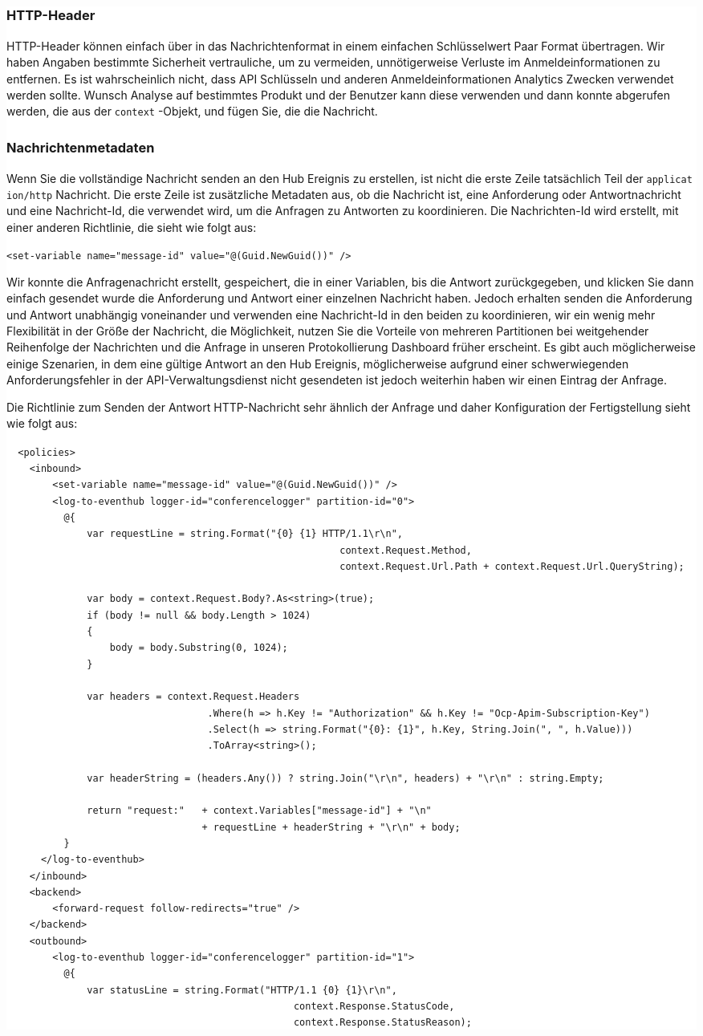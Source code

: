 ### <a name="http-headers"></a>HTTP-Header
HTTP-Header können einfach über in das Nachrichtenformat in einem einfachen Schlüsselwert Paar Format übertragen. Wir haben Angaben bestimmte Sicherheit vertrauliche, um zu vermeiden, unnötigerweise Verluste im Anmeldeinformationen zu entfernen. Es ist wahrscheinlich nicht, dass API Schlüsseln und anderen Anmeldeinformationen Analytics Zwecken verwendet werden sollte. Wunsch Analyse auf bestimmtes Produkt und der Benutzer kann diese verwenden und dann konnte abgerufen werden, die aus der `context` -Objekt, und fügen Sie, die die Nachricht.     
### <a name="message-metadata"></a>Nachrichtenmetadaten
Wenn Sie die vollständige Nachricht senden an den Hub Ereignis zu erstellen, ist nicht die erste Zeile tatsächlich Teil der `application/http` Nachricht. Die erste Zeile ist zusätzliche Metadaten aus, ob die Nachricht ist, eine Anforderung oder Antwortnachricht und eine Nachricht-Id, die verwendet wird, um die Anfragen zu Antworten zu koordinieren. Die Nachrichten-Id wird erstellt, mit einer anderen Richtlinie, die sieht wie folgt aus:

    <set-variable name="message-id" value="@(Guid.NewGuid())" />

Wir konnte die Anfragenachricht erstellt, gespeichert, die in einer Variablen, bis die Antwort zurückgegeben, und klicken Sie dann einfach gesendet wurde die Anforderung und Antwort einer einzelnen Nachricht haben. Jedoch erhalten senden die Anforderung und Antwort unabhängig voneinander und verwenden eine Nachricht-Id in den beiden zu koordinieren, wir ein wenig mehr Flexibilität in der Größe der Nachricht, die Möglichkeit, nutzen Sie die Vorteile von mehreren Partitionen bei weitgehender Reihenfolge der Nachrichten und die Anfrage in unseren Protokollierung Dashboard früher erscheint. Es gibt auch möglicherweise einige Szenarien, in dem eine gültige Antwort an den Hub Ereignis, möglicherweise aufgrund einer schwerwiegenden Anforderungsfehler in der API-Verwaltungsdienst nicht gesendeten ist jedoch weiterhin haben wir einen Eintrag der Anfrage.

Die Richtlinie zum Senden der Antwort HTTP-Nachricht sehr ähnlich der Anfrage und daher Konfiguration der Fertigstellung sieht wie folgt aus:

      <policies>
        <inbound>
            <set-variable name="message-id" value="@(Guid.NewGuid())" />
            <log-to-eventhub logger-id="conferencelogger" partition-id="0">
              @{
                  var requestLine = string.Format("{0} {1} HTTP/1.1\r\n",
                                                              context.Request.Method,
                                                              context.Request.Url.Path + context.Request.Url.QueryString);

                  var body = context.Request.Body?.As<string>(true);
                  if (body != null && body.Length > 1024)
                  {
                      body = body.Substring(0, 1024);
                  }

                  var headers = context.Request.Headers
                                       .Where(h => h.Key != "Authorization" && h.Key != "Ocp-Apim-Subscription-Key")
                                       .Select(h => string.Format("{0}: {1}", h.Key, String.Join(", ", h.Value)))
                                       .ToArray<string>();

                  var headerString = (headers.Any()) ? string.Join("\r\n", headers) + "\r\n" : string.Empty;

                  return "request:"   + context.Variables["message-id"] + "\n"
                                      + requestLine + headerString + "\r\n" + body;
              }
          </log-to-eventhub>
        </inbound>
        <backend>
            <forward-request follow-redirects="true" />
        </backend>
        <outbound>
            <log-to-eventhub logger-id="conferencelogger" partition-id="1">
              @{
                  var statusLine = string.Format("HTTP/1.1 {0} {1}\r\n",
                                                      context.Response.StatusCode,
                                                      context.Response.StatusReason);
